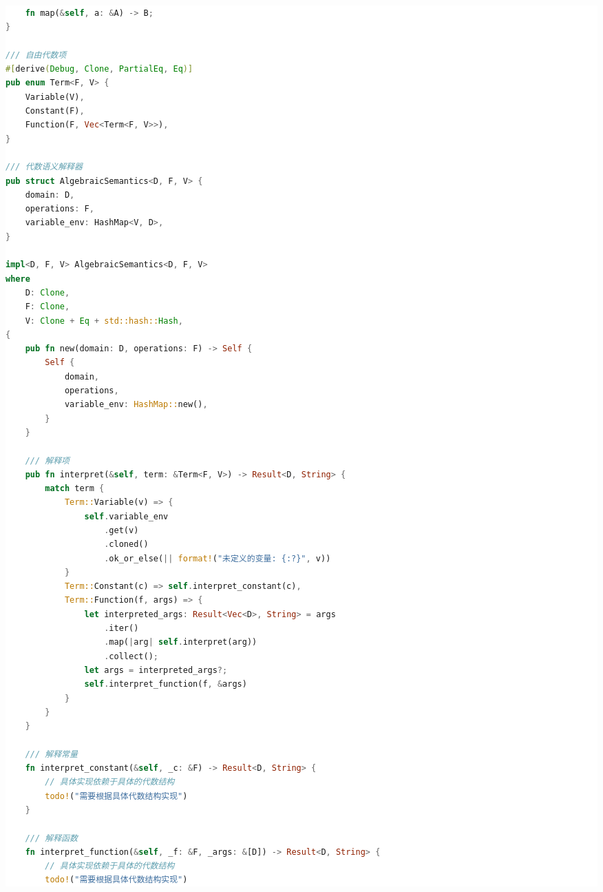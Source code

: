 ```rust
    fn map(&self, a: &A) -> B;
}

/// 自由代数项
#[derive(Debug, Clone, PartialEq, Eq)]
pub enum Term<F, V> {
    Variable(V),
    Constant(F),
    Function(F, Vec<Term<F, V>>),
}

/// 代数语义解释器
pub struct AlgebraicSemantics<D, F, V> {
    domain: D,
    operations: F,
    variable_env: HashMap<V, D>,
}

impl<D, F, V> AlgebraicSemantics<D, F, V>
where
    D: Clone,
    F: Clone,
    V: Clone + Eq + std::hash::Hash,
{
    pub fn new(domain: D, operations: F) -> Self {
        Self {
            domain,
            operations,
            variable_env: HashMap::new(),
        }
    }

    /// 解释项
    pub fn interpret(&self, term: &Term<F, V>) -> Result<D, String> {
        match term {
            Term::Variable(v) => {
                self.variable_env
                    .get(v)
                    .cloned()
                    .ok_or_else(|| format!("未定义的变量: {:?}", v))
            }
            Term::Constant(c) => self.interpret_constant(c),
            Term::Function(f, args) => {
                let interpreted_args: Result<Vec<D>, String> = args
                    .iter()
                    .map(|arg| self.interpret(arg))
                    .collect();
                let args = interpreted_args?;
                self.interpret_function(f, &args)
            }
        }
    }

    /// 解释常量
    fn interpret_constant(&self, _c: &F) -> Result<D, String> {
        // 具体实现依赖于具体的代数结构
        todo!("需要根据具体代数结构实现")
    }

    /// 解释函数
    fn interpret_function(&self, _f: &F, _args: &[D]) -> Result<D, String> {
        // 具体实现依赖于具体的代数结构
        todo!("需要根据具体代数结构实现")
```